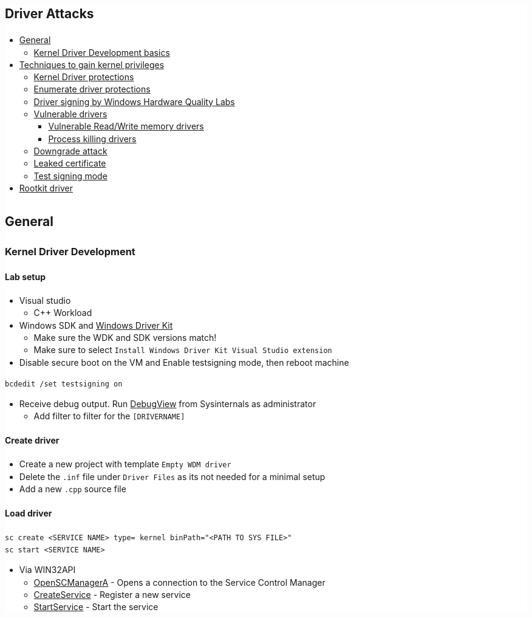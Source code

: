 ## Driver Attacks
- [General](#General)
	- [Kernel Driver Development basics](#Kernel-Driver-Development)
- [Techniques to gain kernel privileges](#Techniques-to-gain-kernel-privileges)
	- [Kernel Driver protections](#Kernel-Driver-protections)
	- [Enumerate driver protections](#Enumerate-driver-protections)
	- [Driver signing by Windows Hardware Quality Labs](#Driver-signing-by-Windows-Hardware-Quality-Labs)
	- [Vulnerable drivers](#Vulnerable-drivers)
		- [Vulnerable Read/Write memory drivers](#Vulnerable-Read/Write-memory-drivers)
		- [Process killing drivers](#Process-killing-drivers)
	- [Downgrade attack](#Downgrade-attack)
	- [Leaked certificate](#Leaked-certificate)
	- [Test signing mode](#Test-signing-mode)
 - [Rootkit driver](#Rootkit-driver)

## General
### Kernel Driver Development
#### Lab setup
- Visual studio
	- C++ Workload
- Windows SDK and [Windows Driver Kit](https://learn.microsoft.com/nl-nl/windows-hardware/drivers/other-wdk-downloads)
	- Make sure the WDK and SDK versions match!
	- Make sure to select `Install Windows Driver Kit Visual Studio extension`
- Disable secure boot on the VM and Enable testsigning mode, then reboot machine 

```
bcdedit /set testsigning on
```

- Receive debug output. Run [DebugView](https://learn.microsoft.com/en-us/sysinternals/downloads/debugview) from Sysinternals as administrator
	- Add filter to filter for the `[DRIVERNAME]`

#### Create driver
- Create a new project with template `Empty WDM driver` 
- Delete the `.inf` file under `Driver Files` as its not needed for a minimal setup
- Add a new `.cpp` source file

#### Load driver
```
sc create <SERVICE NAME> type= kernel binPath="<PATH TO SYS FILE>"
sc start <SERVICE NAME>
```

- Via WIN32API
	- [OpenSCManagerA](https://learn.microsoft.com/en-us/windows/win32/api/winsvc/nf-winsvc-openscmanagera) - Opens a connection to the Service Control Manager
	- [CreateService](https://learn.microsoft.com/en-us/windows/win32/api/winsvc/nf-winsvc-createservicea) - Register a new service
	- [StartService](https://learn.microsoft.com/en-us/windows/win32/api/winsvc/nf-winsvc-startservicea) - Start the service
